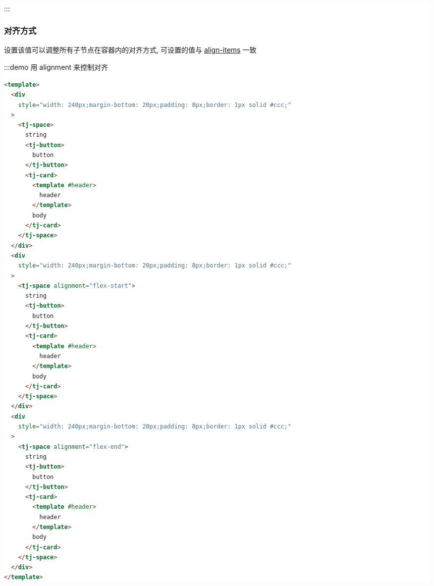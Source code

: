 :::

### 对齐方式

设置该值可以调整所有子节点在容器内的对齐方式, 可设置的值与 [align-items](https://developer.mozilla.org/zh-CN/docs/Web/CSS/align-items) 一致

:::demo 用 alignment 来控制对齐

```html
<template>
  <div
    style="width: 240px;margin-bottom: 20px;padding: 8px;border: 1px solid #ccc;"
  >
    <tj-space>
      string
      <tj-button>
        button
      </tj-button>
      <tj-card>
        <template #header>
          header
        </template>
        body
      </tj-card>
    </tj-space>
  </div>
  <div
    style="width: 240px;margin-bottom: 20px;padding: 8px;border: 1px solid #ccc;"
  >
    <tj-space alignment="flex-start">
      string
      <tj-button>
        button
      </tj-button>
      <tj-card>
        <template #header>
          header
        </template>
        body
      </tj-card>
    </tj-space>
  </div>
  <div
    style="width: 240px;margin-bottom: 20px;padding: 8px;border: 1px solid #ccc;"
  >
    <tj-space alignment="flex-end">
      string
      <tj-button>
        button
      </tj-button>
      <tj-card>
        <template #header>
          header
        </template>
        body
      </tj-card>
    </tj-space>
  </div>
</template>
```

